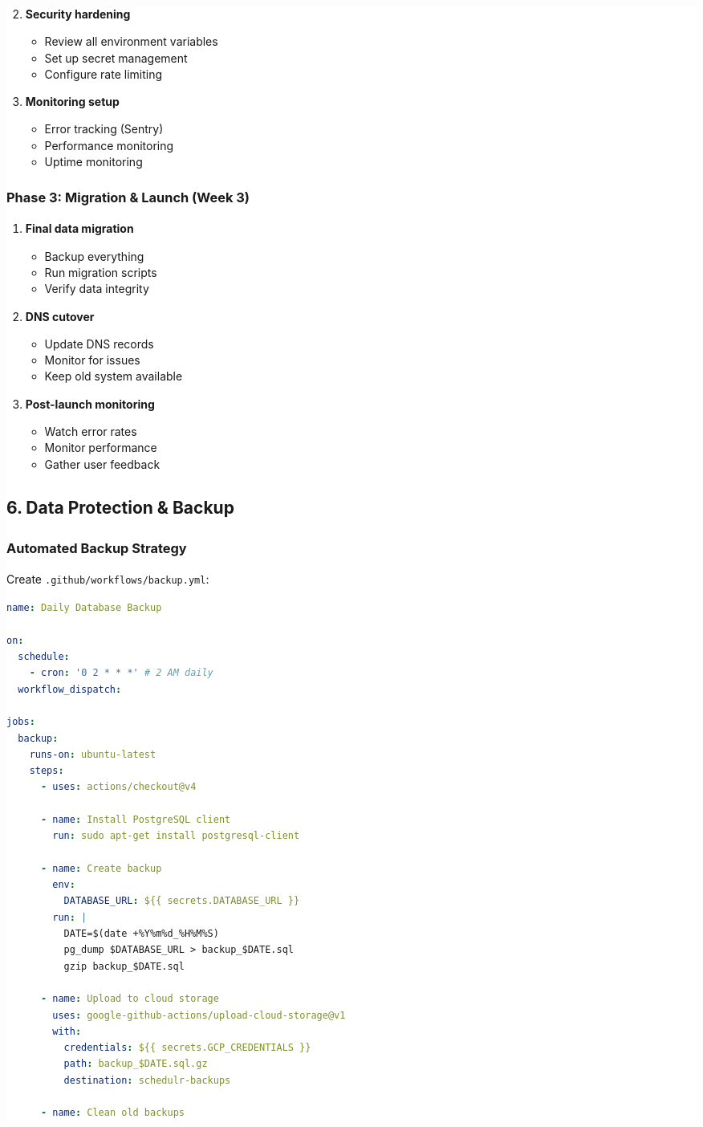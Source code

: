 2. **Security hardening**
   - Review all environment variables
   - Set up secret management
   - Configure rate limiting

3. **Monitoring setup**
   - Error tracking (Sentry)
   - Performance monitoring
   - Uptime monitoring

### Phase 3: Migration & Launch (Week 3)
1. **Final data migration**
   - Backup everything
   - Run migration scripts
   - Verify data integrity

2. **DNS cutover**
   - Update DNS records
   - Monitor for issues
   - Keep old system available

3. **Post-launch monitoring**
   - Watch error rates
   - Monitor performance
   - Gather user feedback

## 6. Data Protection & Backup

### Automated Backup Strategy

Create `.github/workflows/backup.yml`:

```yaml
name: Daily Database Backup

on:
  schedule:
    - cron: '0 2 * * *' # 2 AM daily
  workflow_dispatch:

jobs:
  backup:
    runs-on: ubuntu-latest
    steps:
      - uses: actions/checkout@v4
      
      - name: Install PostgreSQL client
        run: sudo apt-get install postgresql-client
      
      - name: Create backup
        env:
          DATABASE_URL: ${{ secrets.DATABASE_URL }}
        run: |
          DATE=$(date +%Y%m%d_%H%M%S)
          pg_dump $DATABASE_URL > backup_$DATE.sql
          gzip backup_$DATE.sql
      
      - name: Upload to cloud storage
        uses: google-github-actions/upload-cloud-storage@v1
        with:
          credentials: ${{ secrets.GCP_CREDENTIALS }}
          path: backup_$DATE.sql.gz
          destination: schedulr-backups
      
      - name: Clean old backups
```